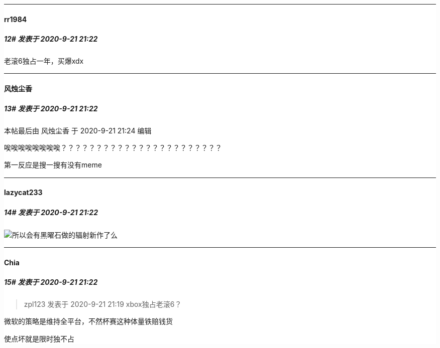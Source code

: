 





-----

####  rr1984  
##### 12#       发表于 2020-9-21 21:22




老滚6独占一年，买爆xdx







-----

####  风烛尘香  
##### 13#       发表于 2020-9-21 21:22



 本帖最后由 风烛尘香 于 2020-9-21 21:24 编辑 

唉唉唉唉唉唉唉唉？？？？？？？？？？？？？？？？？？？？？？？

第一反应是搜一搜有没有meme







-----

####  lazycat233  
##### 14#       发表于 2020-9-21 21:22



<img src="https://static.saraba1st.com/image/smiley/face2017/059.png" referrerpolicy="no-referrer">所以会有黑曜石做的辐射新作了么







-----

####  Chia  
##### 15#       发表于 2020-9-21 21:22



<blockquote>zpl123 发表于 2020-9-21 21:19
xbox独占老滚6？</blockquote>
微软的策略是维持全平台，不然杯赛这种体量铁赔钱货

使点坏就是限时独不占
